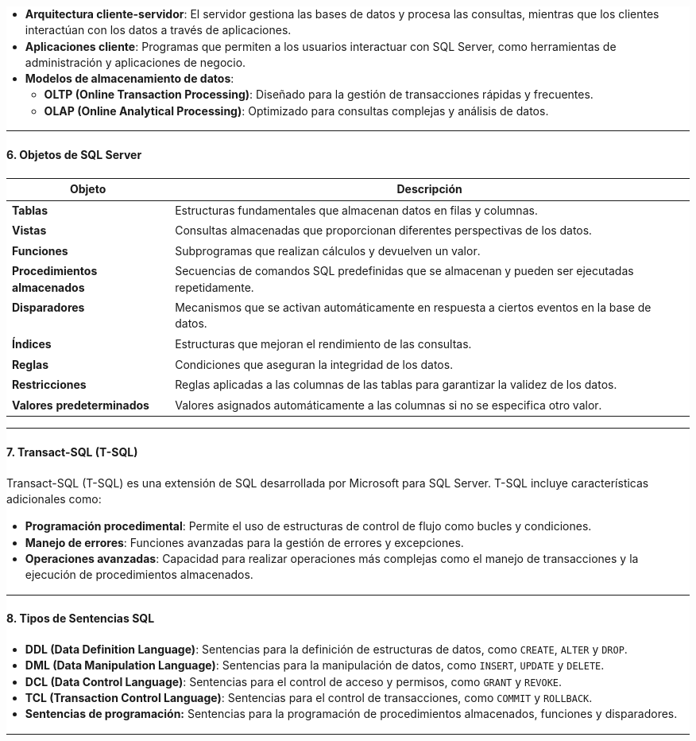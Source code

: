 - **Arquitectura cliente-servidor**: El servidor gestiona las bases de datos y procesa las consultas, mientras que los clientes interactúan con los datos a través de aplicaciones.
- **Aplicaciones cliente**: Programas que permiten a los usuarios interactuar con SQL Server, como herramientas de administración y aplicaciones de negocio.
- **Modelos de almacenamiento de datos**: 
  - **OLTP (Online Transaction Processing)**: Diseñado para la gestión de transacciones rápidas y frecuentes.
  - **OLAP (Online Analytical Processing)**: Optimizado para consultas complejas y análisis de datos.

---
#### 6. Objetos de SQL Server
| **Objeto**                     | **Descripción**                                                                                 |
| ------------------------------ | ----------------------------------------------------------------------------------------------- |
| **Tablas**                     | Estructuras fundamentales que almacenan datos en filas y columnas.                              |
| **Vistas**                     | Consultas almacenadas que proporcionan diferentes perspectivas de los datos.                    |
| **Funciones**                  | Subprogramas que realizan cálculos y devuelven un valor.                                        |
| **Procedimientos almacenados** | Secuencias de comandos SQL predefinidas que se almacenan y pueden ser ejecutadas repetidamente. |
| **Disparadores**               | Mecanismos que se activan automáticamente en respuesta a ciertos eventos en la base de datos.   |
| **Índices**                    | Estructuras que mejoran el rendimiento de las consultas.                                        |
| **Reglas**                     | Condiciones que aseguran la integridad de los datos.                                            |
| **Restricciones**              | Reglas aplicadas a las columnas de las tablas para garantizar la validez de los datos.          |
| **Valores predeterminados**    | Valores asignados automáticamente a las columnas si no se especifica otro valor.                |

---
#### 7. Transact-SQL (T-SQL)
Transact-SQL (T-SQL) es una extensión de SQL desarrollada por Microsoft para SQL Server. T-SQL incluye características adicionales como:
- **Programación procedimental**: Permite el uso de estructuras de control de flujo como bucles y condiciones.
- **Manejo de errores**: Funciones avanzadas para la gestión de errores y excepciones.
- **Operaciones avanzadas**: Capacidad para realizar operaciones más complejas como el manejo de transacciones y la ejecución de procedimientos almacenados.

---
#### 8. Tipos de Sentencias SQL
- **DDL (Data Definition Language)**: Sentencias para la definición de estructuras de datos, como `CREATE`, `ALTER` y `DROP`.
- **DML (Data Manipulation Language)**: Sentencias para la manipulación de datos, como `INSERT`, `UPDATE` y `DELETE`.
- **DCL (Data Control Language)**: Sentencias para el control de acceso y permisos, como `GRANT` y `REVOKE`.
- **TCL (Transaction Control Language)**: Sentencias para el control de transacciones, como `COMMIT` y `ROLLBACK`.
- **Sentencias de programación:** Sentencias para la programación de procedimientos almacenados, funciones y disparadores.

---